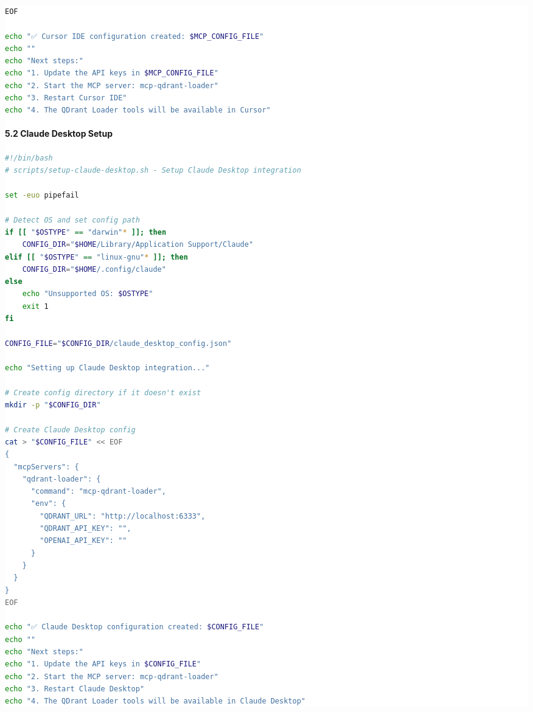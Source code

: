 ```bash
EOF

echo "✅ Cursor IDE configuration created: $MCP_CONFIG_FILE"
echo ""
echo "Next steps:"
echo "1. Update the API keys in $MCP_CONFIG_FILE"
echo "2. Start the MCP server: mcp-qdrant-loader"
echo "3. Restart Cursor IDE"
echo "4. The QDrant Loader tools will be available in Cursor"
```

#### 5.2 Claude Desktop Setup

```bash
#!/bin/bash
# scripts/setup-claude-desktop.sh - Setup Claude Desktop integration

set -euo pipefail

# Detect OS and set config path
if [[ "$OSTYPE" == "darwin"* ]]; then
    CONFIG_DIR="$HOME/Library/Application Support/Claude"
elif [[ "$OSTYPE" == "linux-gnu"* ]]; then
    CONFIG_DIR="$HOME/.config/claude"
else
    echo "Unsupported OS: $OSTYPE"
    exit 1
fi

CONFIG_FILE="$CONFIG_DIR/claude_desktop_config.json"

echo "Setting up Claude Desktop integration..."

# Create config directory if it doesn't exist
mkdir -p "$CONFIG_DIR"

# Create Claude Desktop config
cat > "$CONFIG_FILE" << EOF
{
  "mcpServers": {
    "qdrant-loader": {
      "command": "mcp-qdrant-loader",
      "env": {
        "QDRANT_URL": "http://localhost:6333",
        "QDRANT_API_KEY": "",
        "OPENAI_API_KEY": ""
      }
    }
  }
}
EOF

echo "✅ Claude Desktop configuration created: $CONFIG_FILE"
echo ""
echo "Next steps:"
echo "1. Update the API keys in $CONFIG_FILE"
echo "2. Start the MCP server: mcp-qdrant-loader"
echo "3. Restart Claude Desktop"
echo "4. The QDrant Loader tools will be available in Claude Desktop"
```
